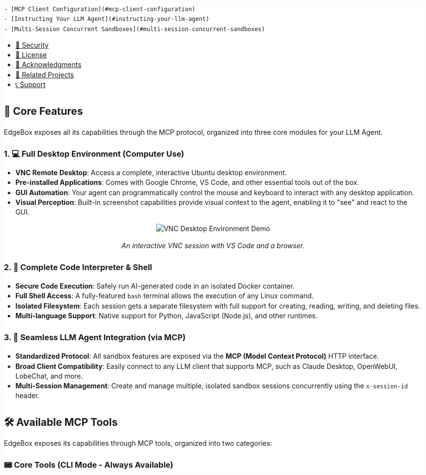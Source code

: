     - [MCP Client Configuration](#mcp-client-configuration)
    - [Instructing Your LLM Agent](#instructing-your-llm-agent)
    - [Multi-Session Concurrent Sandboxes](#multi-session-concurrent-sandboxes)
  - [🔐 Security](#-security)
  - [📄 License](#-license)
  - [🙏 Acknowledgments](#-acknowledgments)
  - [🔗 Related Projects](#-related-projects)
  - [📞 Support](#-support)

## 🚀 Core Features

EdgeBox exposes all its capabilities through the MCP protocol, organized into three core modules for your LLM Agent.

### 1. 💻 Full Desktop Environment (Computer Use)
- **VNC Remote Desktop**: Access a complete, interactive Ubuntu desktop environment.
- **Pre-installed Applications**: Comes with Google Chrome, VS Code, and other essential tools out of the box.
- **GUI Automation**: Your agent can programmatically control the mouse and keyboard to interact with any desktop application.
- **Visual Perception**: Built-in screenshot capabilities provide visual context to the agent, enabling it to "see" and react to the GUI.

<div align="center">
  <img src="assets/screenshots/vnc.gif" alt="VNC Desktop Environment Demo" width="800" />
  <p><em>An interactive VNC session with VS Code and a browser.</em></p>
</div>

### 2. 🐚 Complete Code Interpreter & Shell
- **Secure Code Execution**: Safely run AI-generated code in an isolated Docker container.
- **Full Shell Access**: A fully-featured `bash` terminal allows the execution of any Linux command.
- **Isolated Filesystem**: Each session gets a separate filesystem with full support for creating, reading, writing, and deleting files.
- **Multi-language Support**: Native support for Python, JavaScript (Node.js), and other runtimes.

### 3. 🔗 Seamless LLM Agent Integration (via MCP)
- **Standardized Protocol**: All sandbox features are exposed via the **MCP (Model Context Protocol)** HTTP interface.
- **Broad Client Compatibility**: Easily connect to any LLM client that supports MCP, such as Claude Desktop, OpenWebUI, LobeChat, and more.
- **Multi-Session Management**: Create and manage multiple, isolated sandbox sessions concurrently using the `x-session-id` header.

## 🛠️ Available MCP Tools

EdgeBox exposes its capabilities through MCP tools, organized into two categories:

### 📟 Core Tools (CLI Mode - Always Available)
